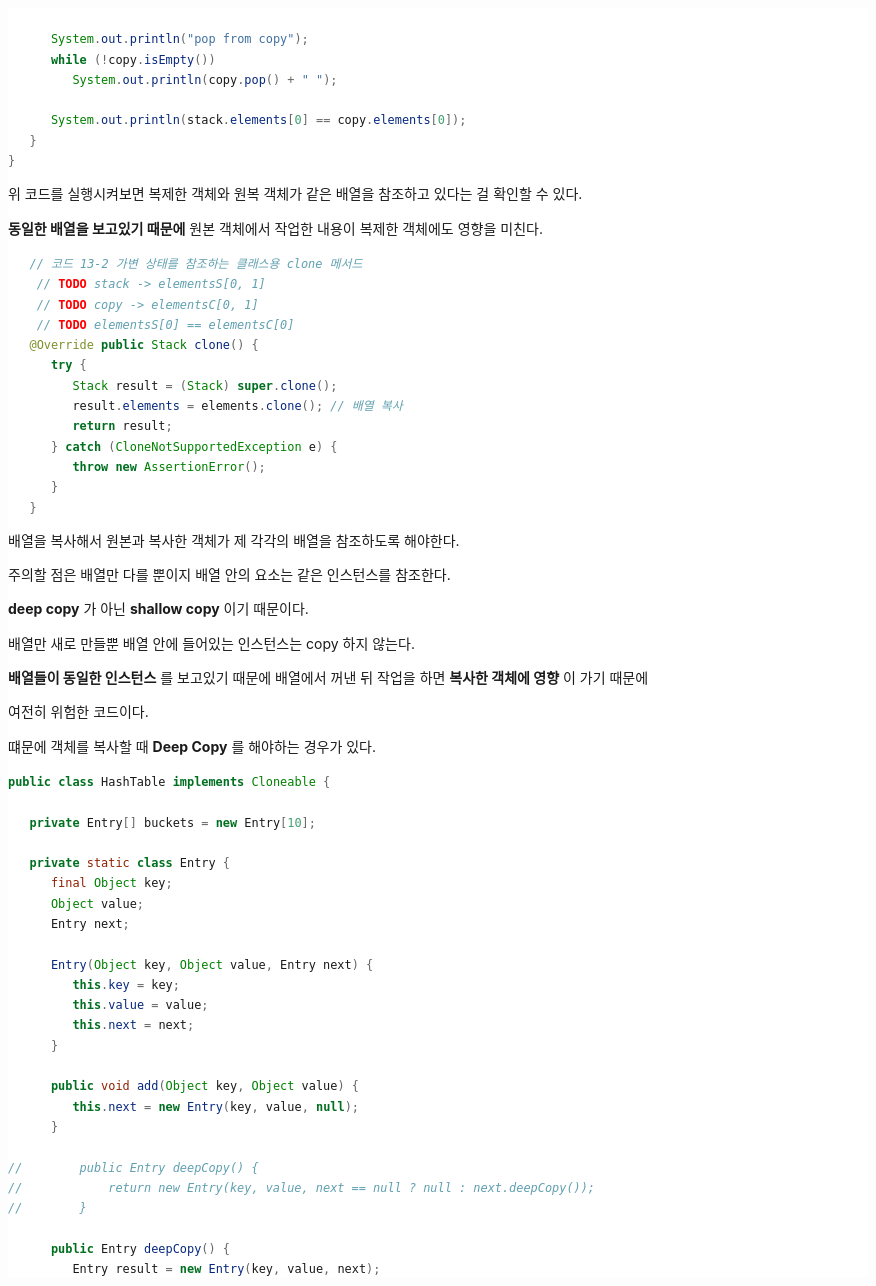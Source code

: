 ```java

      System.out.println("pop from copy");
      while (!copy.isEmpty())
         System.out.println(copy.pop() + " ");

      System.out.println(stack.elements[0] == copy.elements[0]);
   }
}
```
위 코드를 실행시켜보면 복제한 객체와 원복 객체가 같은 배열을 참조하고 있다는 걸 확인할 수 있다.

__동일한 배열을 보고있기 때문에__ 원본 객체에서 작업한 내용이 복제한 객체에도 영향을 미친다.

```java
   // 코드 13-2 가변 상태를 참조하는 클래스용 clone 메서드
    // TODO stack -> elementsS[0, 1]
    // TODO copy -> elementsC[0, 1]
    // TODO elementsS[0] == elementsC[0]
   @Override public Stack clone() {
      try {
         Stack result = (Stack) super.clone();
         result.elements = elements.clone(); // 배열 복사
         return result;
      } catch (CloneNotSupportedException e) {
         throw new AssertionError();
      }
   }
```
배열을 복사해서 원본과 복사한 객체가 제 각각의 배열을 참조하도록 해야한다.

주의할 점은 배열만 다를 뿐이지 배열 안의 요소는 같은 인스턴스를 참조한다.

__deep copy__ 가 아닌 __shallow copy__ 이기 때문이다.

배열만 새로 만들뿐 배열 안에 들어있는 인스턴스는 copy 하지 않는다.

__배열들이 동일한 인스턴스__ 를 보고있기 때문에 배열에서 꺼낸 뒤 작업을 하면 __복사한 객체에 영향__ 이 가기 때문에

여전히 위험한 코드이다.

떄문에 객체를 복사할 때 __Deep Copy__ 를 해야하는 경우가 있다.

```java
public class HashTable implements Cloneable {

   private Entry[] buckets = new Entry[10];

   private static class Entry {
      final Object key;
      Object value;
      Entry next;

      Entry(Object key, Object value, Entry next) {
         this.key = key;
         this.value = value;
         this.next = next;
      }

      public void add(Object key, Object value) {
         this.next = new Entry(key, value, null);
      }

//        public Entry deepCopy() {
//            return new Entry(key, value, next == null ? null : next.deepCopy());
//        }

      public Entry deepCopy() {
         Entry result = new Entry(key, value, next);
```